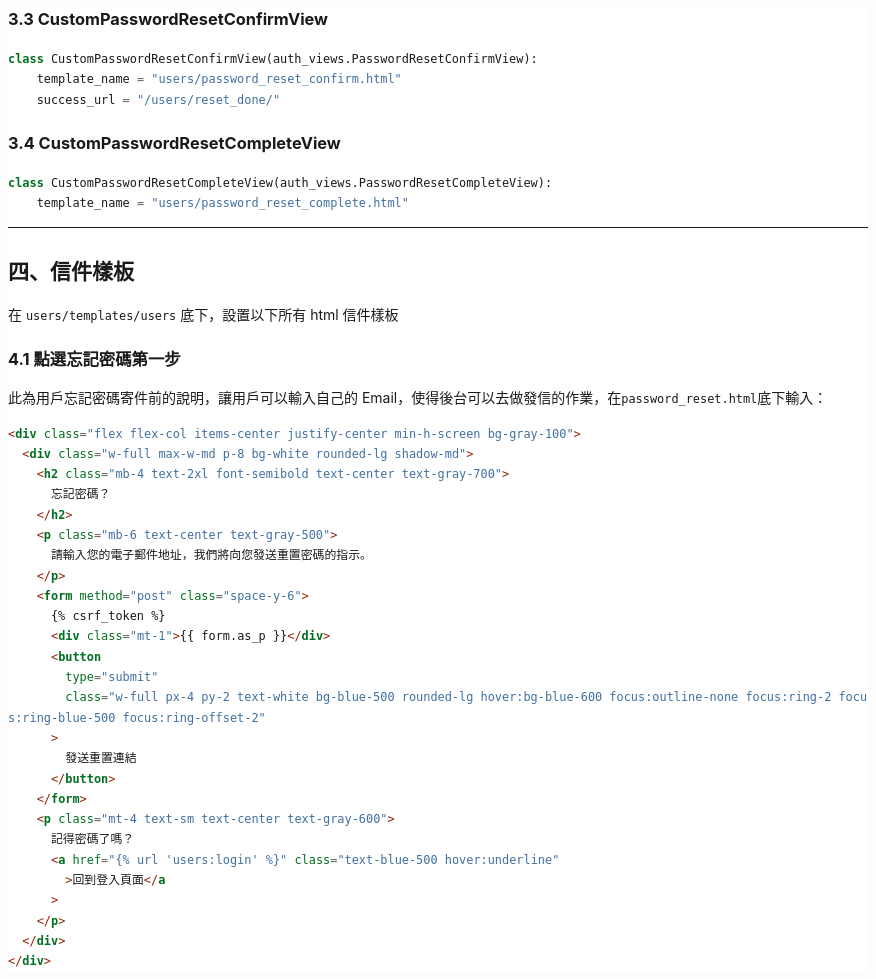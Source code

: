 ### 3.3 CustomPasswordResetConfirmView

```python
class CustomPasswordResetConfirmView(auth_views.PasswordResetConfirmView):
    template_name = "users/password_reset_confirm.html"
    success_url = "/users/reset_done/"
```

### 3.4 CustomPasswordResetCompleteView

```python
class CustomPasswordResetCompleteView(auth_views.PasswordResetCompleteView):
    template_name = "users/password_reset_complete.html"
```

---

## 四、信件樣板

在 `users/templates/users` 底下，設置以下所有 html 信件樣板

### 4.1 點選忘記密碼第一步

此為用戶忘記密碼寄件前的說明，讓用戶可以輸入自己的 Email，使得後台可以去做發信的作業，在`password_reset.html`底下輸入：

```html
<div class="flex flex-col items-center justify-center min-h-screen bg-gray-100">
  <div class="w-full max-w-md p-8 bg-white rounded-lg shadow-md">
    <h2 class="mb-4 text-2xl font-semibold text-center text-gray-700">
      忘記密碼？
    </h2>
    <p class="mb-6 text-center text-gray-500">
      請輸入您的電子郵件地址，我們將向您發送重置密碼的指示。
    </p>
    <form method="post" class="space-y-6">
      {% csrf_token %}
      <div class="mt-1">{{ form.as_p }}</div>
      <button
        type="submit"
        class="w-full px-4 py-2 text-white bg-blue-500 rounded-lg hover:bg-blue-600 focus:outline-none focus:ring-2 focus:ring-blue-500 focus:ring-offset-2"
      >
        發送重置連結
      </button>
    </form>
    <p class="mt-4 text-sm text-center text-gray-600">
      記得密碼了嗎？
      <a href="{% url 'users:login' %}" class="text-blue-500 hover:underline"
        >回到登入頁面</a
      >
    </p>
  </div>
</div>
```
